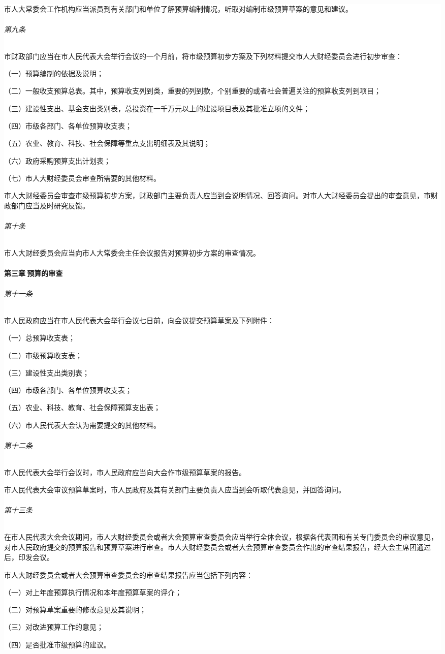 市人大常委会工作机构应当派员到有关部门和单位了解预算编制情况，听取对编制市级预算草案的意见和建议。

###### 第九条

市财政部门应当在市人民代表大会举行会议的一个月前，将市级预算初步方案及下列材料提交市人大财经委员会进行初步审查：

（一）预算编制的依据及说明；

（二）一般收支预算总表。其中，预算收支列到类，重要的列到款，个别重要的或者社会普遍关注的预算收支列到项目；

（三）建设性支出、基金支出类别表，总投资在一千万元以上的建设项目表及其批准立项的文件；

（四）市级各部门、各单位预算收支表；

（五）农业、教育、科技、社会保障等重点支出明细表及其说明；

（六）政府采购预算支出计划表；

（七）市人大财经委员会审查所需要的其他材料。

市人大财经委员会审查市级预算初步方案，财政部门主要负责人应当到会说明情况、回答询问。对市人大财经委员会提出的审查意见，市财政部门应当及时研究反馈。

###### 第十条

市人大财经委员会应当向市人大常委会主任会议报告对预算初步方案的审查情况。

#### 第三章 预算的审查

###### 第十一条

市人民政府应当在市人民代表大会举行会议七日前，向会议提交预算草案及下列附件：

（一）总预算收支表；

（二）市级预算收支表；

（三）建设性支出类别表；

（四）市级各部门、各单位预算收支表；

（五）农业、科技、教育、社会保障预算支出表；

（六）市人民代表大会认为需要提交的其他材料。

###### 第十二条

市人民代表大会举行会议时，市人民政府应当向大会作市级预算草案的报告。

市人民代表大会审议预算草案时，市人民政府及其有关部门主要负责人应当到会听取代表意见，并回答询问。

###### 第十三条

在市人民代表大会会议期间，市人大财经委员会或者大会预算审查委员会应当举行全体会议，根据各代表团和有关专门委员会的审议意见，对市人民政府提交的预算报告和预算草案进行审查。市人大财经委员会或者大会预算审查委员会作出的审查结果报告，经大会主席团通过后，印发会议。

市人大财经委员会或者大会预算审查委员会的审查结果报告应当包括下列内容：

（一）对上年度预算执行情况和本年度预算草案的评介；

（二）对预算草案重要的修改意见及其说明；

（三）对改进预算工作的意见；

（四）是否批准市级预算的建议。
